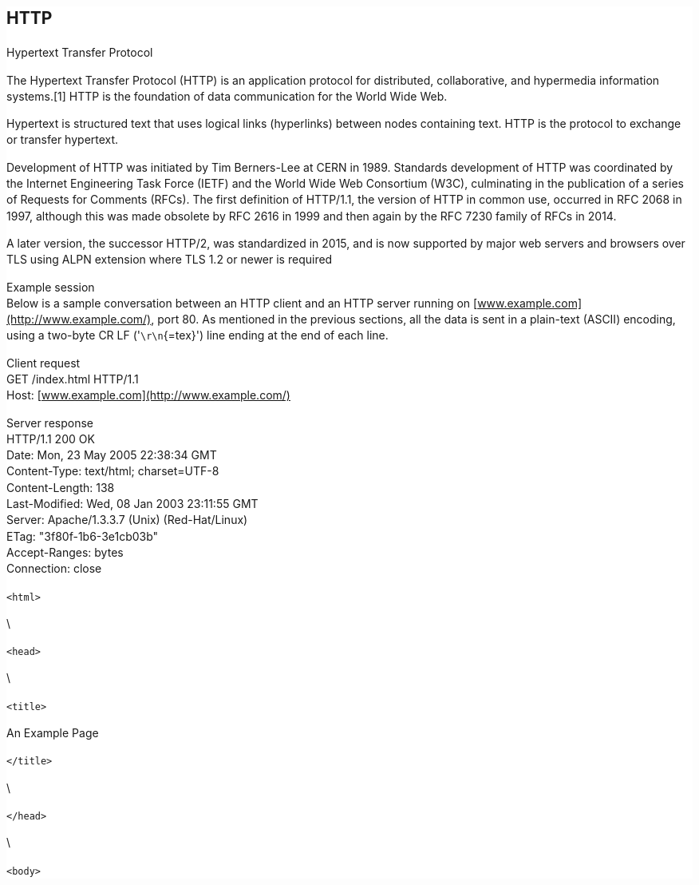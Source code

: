 ##  HTTP

Hypertext Transfer Protocol

The Hypertext Transfer Protocol (HTTP) is an application protocol for
distributed, collaborative, and hypermedia information systems.\[1\]
HTTP is the foundation of data communication for the World Wide Web.

Hypertext is structured text that uses logical links (hyperlinks)
between nodes containing text. HTTP is the protocol to exchange or
transfer hypertext.

Development of HTTP was initiated by Tim Berners-Lee at CERN in 1989.
Standards development of HTTP was coordinated by the Internet
Engineering Task Force (IETF) and the World Wide Web Consortium (W3C),
culminating in the publication of a series of Requests for Comments
(RFCs). The first definition of HTTP/1.1, the version of HTTP in common
use, occurred in RFC 2068 in 1997, although this was made obsolete by
RFC 2616 in 1999 and then again by the RFC 7230 family of RFCs in 2014.

A later version, the successor HTTP/2, was standardized in 2015, and is
now supported by major web servers and browsers over TLS using ALPN
extension where TLS 1.2 or newer is required

Example session\
Below is a sample conversation between an HTTP client and an HTTP server
running on [www.example.com](http://www.example.com/), port 80. As
mentioned in the previous sections, all the data is sent in a plain-text
(ASCII) encoding, using a two-byte CR LF ('`\r\n`{=tex}') line ending at
the end of each line.

Client request\
GET /index.html HTTP/1.1\
Host: [www.example.com](http://www.example.com/)

Server response\
HTTP/1.1 200 OK\
Date: Mon, 23 May 2005 22:38:34 GMT\
Content-Type: text/html; charset=UTF-8\
Content-Length: 138\
Last-Modified: Wed, 08 Jan 2003 23:11:55 GMT\
Server: Apache/1.3.3.7 (Unix) (Red-Hat/Linux)\
ETag: "3f80f-1b6-3e1cb03b"\
Accept-Ranges: bytes\
Connection: close

```{=html}
<html>
```
\
```{=html}
<head>
```
\
```{=html}
<title>
```
An Example Page
```{=html}
</title>
```
\
```{=html}
</head>
```
\
```{=html}
<body>
```